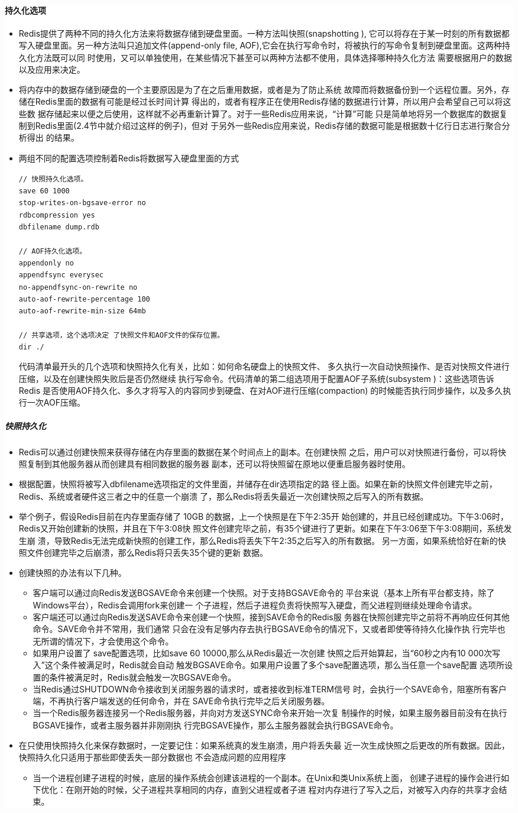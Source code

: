 #### 持久化选项

* Redis提供了两种不同的持久化方法来将数据存储到硬盘里面。一种方法叫快照(snapshotting ), 它可以将存在于某一时刻的所有数据都写入硬盘里面。另一种方法叫只追加文件(append-only file, AOF),它会在执行写命令时，将被执行的写命令复制到硬盘里面。这两种持久化方法既可以同 时使用，又可以单独使用，在某些情况下甚至可以两种方法都不使用，具体选择哪种持久化方法 需要根据用户的数据以及应用来决定。

* 将内存中的数据存储到硬盘的一个主要原因是为了在之后重用数据，或者是为了防止系统 故障而将数据备份到一个远程位置。另外，存储在Redis里面的数据有可能是经过长时间计算 得出的，或者有程序正在使用Redis存储的数据进行计算，所以用户会希望自己可以将这些数 据存储起来以便之后使用，这样就不必再重新计算了。对于一些Redis应用来说，“计算”可能 只是简单地将另一个数据库的数据复制到Redis里面(2.4节中就介绍过这样的例子)，但对 于另外一些Redis应用来说，Redis存储的数据可能是根据数十亿行日志进行聚合分析得出 的结果。

* 两组不同的配置选项控制着Redis将数据写入硬盘里面的方式

  ```
  // 快照持久化选项。
  save 60 1000 
  stop-writes-on-bgsave-error no 
  rdbcompression yes 
  dbfilename dump.rdb
  
  // AOF持久化选项。
  appendonly no
  appendfsync everysec 
  no-appendfsync-on-rewrite no 
  auto-aof-rewrite-percentage 100 
  auto-aof-rewrite-min-size 64mb
  
  // 共享选项，这个选项决定 了快照文件和AOF文件的保存位置。
  dir ./
  ```

  代码清单最开头的几个选项和快照持久化有关，比如：如何命名硬盘上的快照文件、 多久执行一次自动快照操作、是否对快照文件进行压缩，以及在创建快照失败后是否仍然继续 执行写命令。代码清单的第二组选项用于配置AOF子系统(subsystem )：这些选项告诉Redis 是否使用AOF持久化、多久才将写入的内容同步到硬盘、在对AOF进行压缩(compaction) 的时候能否执行同步操作，以及多久执行一次AOF压缩。

##### 快照持久化

* Redis可以通过创建快照来获得存储在内存里面的数据在某个时间点上的副本。在创建快照 之后，用户可以对快照进行备份，可以将快照复制到其他服务器从而创建具有相同数据的服务器 副本，还可以将快照留在原地以便重启服务器时使用。

* 根据配置，快照将被写入dbfilename选项指定的文件里面，并储存在dir选项指定的路 径上面。如果在新的快照文件创建完毕之前，Redis、系统或者硬件这三者之中的任意一个崩溃 了，那么Redis将丢失最近一次创建快照之后写入的所有数据。
* 举个例子，假设Redis目前在内存里面存储了 10GB 的数据，上一个快照是在下午2:35开 始创建的，并且已经创建成功。下午3:06时，Redis又开始创建新的快照，并且在下午3:08快 照文件创建完毕之前，有35个键进行了更新。如果在下午3:06至下午3:08期间，系统发生崩 溃，导致Redis无法完成新快照的创建工作，那么Redis将丢失下午2:35之后写入的所有数据。 另一方面，如果系统恰好在新的快照文件创建完毕之后崩溃，那么Redis将只丢失35个键的更新 数据。
* 创建快照的办法有以下几种。
  * 客户端可以通过向Redis发送BGSAVE命令来创建一个快照。对于支持BGSAVE命令的 平台来说（基本上所有平台都支持，除了 Windows平台），Redis会调用fork来创建一 个子进程，然后子进程负责将快照写入硬盘，而父进程则继续处理命令请求。
  * 客户端还可以通过向Redis发送SAVE命令来创建一个快照，接到SAVE命令的Redis服 务器在快照创建完毕之前将不再响应任何其他命令。SAVE命令并不常用，我们通常 只会在没有足够内存去执行BGSAVE命令的情况下，又或者即使等待持久化操作执 行完毕也无所谓的情况下，才会使用这个命令。
  * 如果用户设置了 save配置选项，比如save 60 10000,那么从Redis最近一次创建 快照之后开始算起，当“60秒之内有10 000次写入”这个条件被满足时，Redis就会自动 触发BGSAVE命令。如果用户设置了多个save配置选项，那么当任意一个save配置 选项所设置的条件被满足时，Redis就会触发一次BGSAVE命令。
  * 当Redis通过SHUTDOWN命令接收到关闭服务器的请求时，或者接收到标准TERM信号 时，会执行一个SAVE命令，阻塞所有客户端，不再执行客户端发送的任何命令，并在 SAVE命令执行完毕之后关闭服务器。
  * 当一个Redis服务器连接另一个Redis服务器，并向对方发送SYNC命令来开始一次复 制操作的时候，如果主服务器目前没有在执行BGSAVE操作，或者主服务器并非刚刚执 行完BGSAVE操作，那么主服务器就会执行BGSAVE命令。
* 在只使用快照持久化来保存数据时，一定要记住：如果系统真的发生崩溃，用户将丢失最 近一次生成快照之后更改的所有数据。因此，快照持久化只适用于那些即使丢失一部分数据也 不会造成问题的应用程序
  * 当一个进程创建子进程的时候，底层的操作系统会创建该进程的一个副本。在Unix和类Unix系统上面， 创建子进程的操作会进行如下优化：在刚开始的时候，父子进程共享相同的内存，直到父进程或者子进 程对内存进行了写入之后，对被写入内存的共享才会结束。
